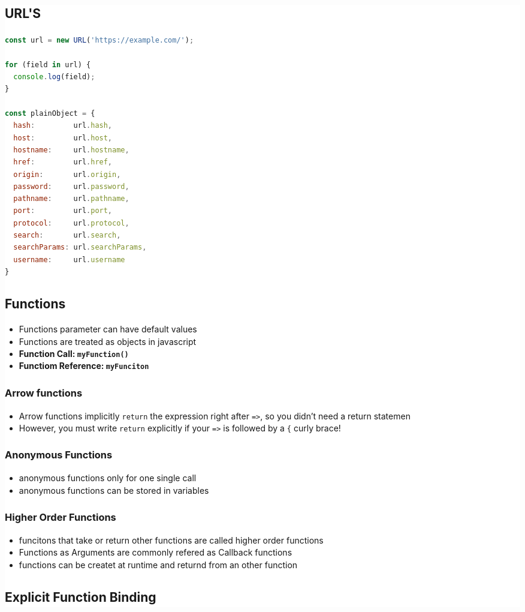 ## URL'S

```javascript
const url = new URL('https://example.com/');

for (field in url) {
  console.log(field);
}

const plainObject = {
  hash:         url.hash,
  host:         url.host,
  hostname:     url.hostname,
  href:         url.href,
  origin:       url.origin,
  password:     url.password,
  pathname:     url.pathname,
  port:         url.port,
  protocol:     url.protocol,
  search:       url.search,
  searchParams: url.searchParams,
  username:     url.username
}
```

## Functions

- Functions parameter can have default values
- Functions are treated as objects in javascript
- **Function Call: `myFunction()`**
- **Functiom Reference: `myFunciton`**

### Arrow functions

- Arrow functions implicitly `return` the expression right after `=>`, so you didn’t need a return statemen
- However, you must write `return` explicitly if your `=>` is followed by a `{` curly brace!

### Anonymous Functions

- anonymous functions only for one single call
- anonymous functions can be stored in variables

### Higher Order Functions

- funcitons that take or return other functions are called higher order functions
- Functions as Arguments are commonly refered as Callback functions
- functions can be createt at runtime and returnd from an other function

## Explicit Function Binding
